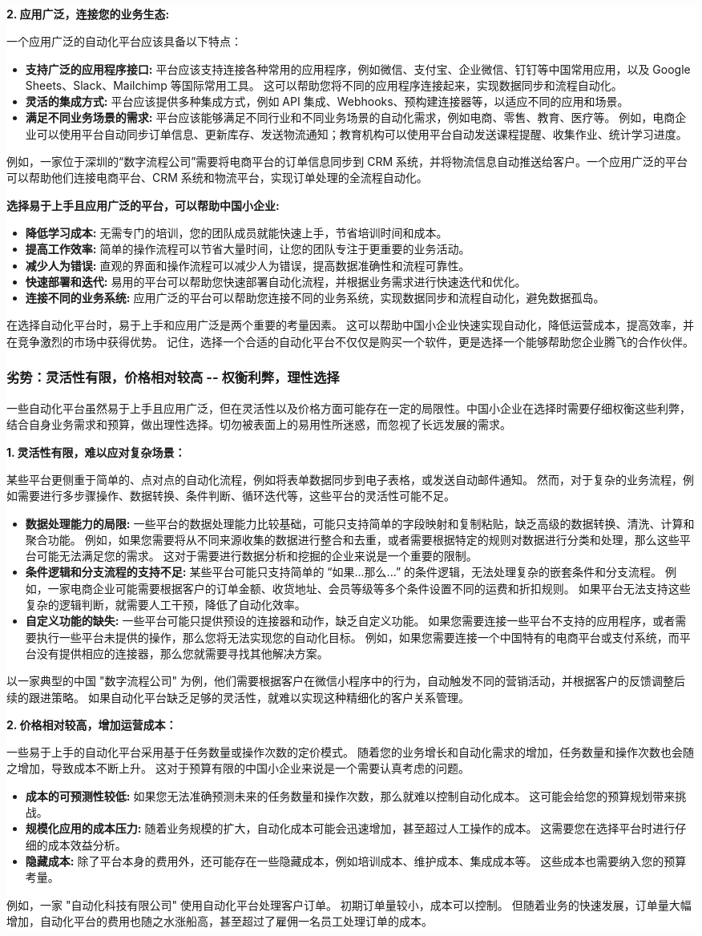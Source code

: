 **2. 应用广泛，连接您的业务生态:**

一个应用广泛的自动化平台应该具备以下特点：

* **支持广泛的应用程序接口:**  平台应该支持连接各种常用的应用程序，例如微信、支付宝、企业微信、钉钉等中国常用应用，以及 Google Sheets、Slack、Mailchimp 等国际常用工具。  这可以帮助您将不同的应用程序连接起来，实现数据同步和流程自动化。
* **灵活的集成方式:**  平台应该提供多种集成方式，例如 API 集成、Webhooks、预构建连接器等，以适应不同的应用和场景。
* **满足不同业务场景的需求:**  平台应该能够满足不同行业和不同业务场景的自动化需求，例如电商、零售、教育、医疗等。  例如，电商企业可以使用平台自动同步订单信息、更新库存、发送物流通知；教育机构可以使用平台自动发送课程提醒、收集作业、统计学习进度。


例如，一家位于深圳的“数字流程公司”需要将电商平台的订单信息同步到 CRM 系统，并将物流信息自动推送给客户。一个应用广泛的平台可以帮助他们连接电商平台、CRM 系统和物流平台，实现订单处理的全流程自动化。


**选择易于上手且应用广泛的平台，可以帮助中国小企业:**

* **降低学习成本:**  无需专门的培训，您的团队成员就能快速上手，节省培训时间和成本。
* **提高工作效率:**  简单的操作流程可以节省大量时间，让您的团队专注于更重要的业务活动。
* **减少人为错误:**  直观的界面和操作流程可以减少人为错误，提高数据准确性和流程可靠性。
* **快速部署和迭代:**  易用的平台可以帮助您快速部署自动化流程，并根据业务需求进行快速迭代和优化。
* **连接不同的业务系统:**  应用广泛的平台可以帮助您连接不同的业务系统，实现数据同步和流程自动化，避免数据孤岛。



在选择自动化平台时，易于上手和应用广泛是两个重要的考量因素。  这可以帮助中国小企业快速实现自动化，降低运营成本，提高效率，并在竞争激烈的市场中获得优势。  记住，选择一个合适的自动化平台不仅仅是购买一个软件，更是选择一个能够帮助您企业腾飞的合作伙伴。

### 劣势：灵活性有限，价格相对较高 -- 权衡利弊，理性选择

一些自动化平台虽然易于上手且应用广泛，但在灵活性以及价格方面可能存在一定的局限性。中国小企业在选择时需要仔细权衡这些利弊，结合自身业务需求和预算，做出理性选择。切勿被表面上的易用性所迷惑，而忽视了长远发展的需求。

**1. 灵活性有限，难以应对复杂场景：**

某些平台更侧重于简单的、点对点的自动化流程，例如将表单数据同步到电子表格，或发送自动邮件通知。 然而，对于复杂的业务流程，例如需要进行多步骤操作、数据转换、条件判断、循环迭代等，这些平台的灵活性可能不足。

* **数据处理能力的局限:** 一些平台的数据处理能力比较基础，可能只支持简单的字段映射和复制粘贴，缺乏高级的数据转换、清洗、计算和聚合功能。  例如，如果您需要将从不同来源收集的数据进行整合和去重，或者需要根据特定的规则对数据进行分类和处理，那么这些平台可能无法满足您的需求。  这对于需要进行数据分析和挖掘的企业来说是一个重要的限制。
* **条件逻辑和分支流程的支持不足:** 某些平台可能只支持简单的 “如果...那么...” 的条件逻辑，无法处理复杂的嵌套条件和分支流程。  例如，一家电商企业可能需要根据客户的订单金额、收货地址、会员等级等多个条件设置不同的运费和折扣规则。 如果平台无法支持这些复杂的逻辑判断，就需要人工干预，降低了自动化效率。
* **自定义功能的缺失:**  一些平台可能只提供预设的连接器和动作，缺乏自定义功能。  如果您需要连接一些平台不支持的应用程序，或者需要执行一些平台未提供的操作，那么您将无法实现您的自动化目标。  例如，如果您需要连接一个中国特有的电商平台或支付系统，而平台没有提供相应的连接器，那么您就需要寻找其他解决方案。

以一家典型的中国 "数字流程公司" 为例，他们需要根据客户在微信小程序中的行为，自动触发不同的营销活动，并根据客户的反馈调整后续的跟进策略。  如果自动化平台缺乏足够的灵活性，就难以实现这种精细化的客户关系管理。

**2. 价格相对较高，增加运营成本：**

一些易于上手的自动化平台采用基于任务数量或操作次数的定价模式。 随着您的业务增长和自动化需求的增加，任务数量和操作次数也会随之增加，导致成本不断上升。  这对于预算有限的中国小企业来说是一个需要认真考虑的问题。

* **成本的可预测性较低:**  如果您无法准确预测未来的任务数量和操作次数，那么就难以控制自动化成本。  这可能会给您的预算规划带来挑战。
* **规模化应用的成本压力:**  随着业务规模的扩大，自动化成本可能会迅速增加，甚至超过人工操作的成本。 这需要您在选择平台时进行仔细的成本效益分析。
* **隐藏成本:**  除了平台本身的费用外，还可能存在一些隐藏成本，例如培训成本、维护成本、集成成本等。  这些成本也需要纳入您的预算考量。


例如，一家 "自动化科技有限公司" 使用自动化平台处理客户订单。 初期订单量较小，成本可以控制。 但随着业务的快速发展，订单量大幅增加，自动化平台的费用也随之水涨船高，甚至超过了雇佣一名员工处理订单的成本。
